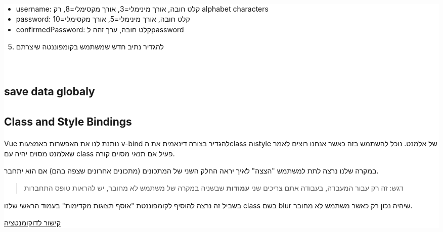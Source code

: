    - username: קלט חובה, אורך מינימלי=3, אורך מקסימלי=8, רק alphabet characters
   - password: קלט חובה, אורך מינימלי=5, אורך מקסימלי=10
   - confirmedPassword: קלט חובה, ערך זהה לpassword

5. להגדיר נתיב חדש שמשתמש בקומפוננטה שיצרתם

</b>

&nbsp;

## save data globaly

## Class and Style Bindings

Vue נותנת לנו את האפשרות באמצעות v-bind להגדיר בצורה דינאמית את הclass והstyle של אלמנט.
נוכל להשתמש בזה כאשר אנחנו רוצים לאמר שאלמנט מסוים יהיה עם class פעיל אם תנאי מסוים קורה.

במקרה שלנו נרצה לתת למשתמש "הצצה" לאיך יראה החלק השני של המתכונים (מתכונים אחרונים שצפה בהם) אם הוא יתחבר.

> דגש: זה רק עבור המעבדה, בעבודה אתם צריכים שני **עמודות** שבשניה במקרה של משתמש לא מחובר, יש להראות טופס התחברות

בשביל זה נרצה להוסיף לקומפוננטת "אוסף תצוגות מקדימות" בעמוד הראשי שלנו class בשם blur שיהיה נכון רק כאשר משתמש לא מחובר.

[קישור לדוקומנטציה](https://vuejs.org/v2/guide/class-and-style.html)
